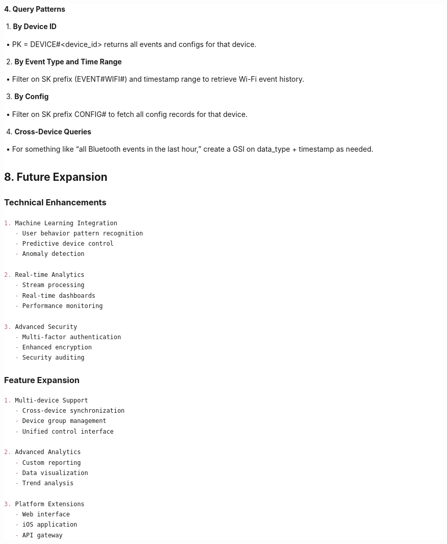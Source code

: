

**4. Query Patterns**

​	1.	**By Device ID**

​	•	PK = DEVICE#<device_id> returns all events and configs for that device.

​	2.	**By Event Type and Time Range**

​	•	Filter on SK prefix (EVENT#WIFI#) and timestamp range to retrieve Wi-Fi event history.

​	3.	**By Config**

​	•	Filter on SK prefix CONFIG# to fetch all config records for that device.

​	4.	**Cross-Device Queries**

​	•	For something like “all Bluetooth events in the last hour,” create a GSI on data_type + timestamp as needed.



## 8. Future Expansion

### Technical Enhancements

```markdown
1. Machine Learning Integration
   - User behavior pattern recognition
   - Predictive device control
   - Anomaly detection

2. Real-time Analytics
   - Stream processing
   - Real-time dashboards
   - Performance monitoring

3. Advanced Security
   - Multi-factor authentication
   - Enhanced encryption
   - Security auditing
```

### Feature Expansion

```markdown
1. Multi-device Support
   - Cross-device synchronization
   - Device group management
   - Unified control interface

2. Advanced Analytics
   - Custom reporting
   - Data visualization
   - Trend analysis

3. Platform Extensions
   - Web interface
   - iOS application
   - API gateway
```
